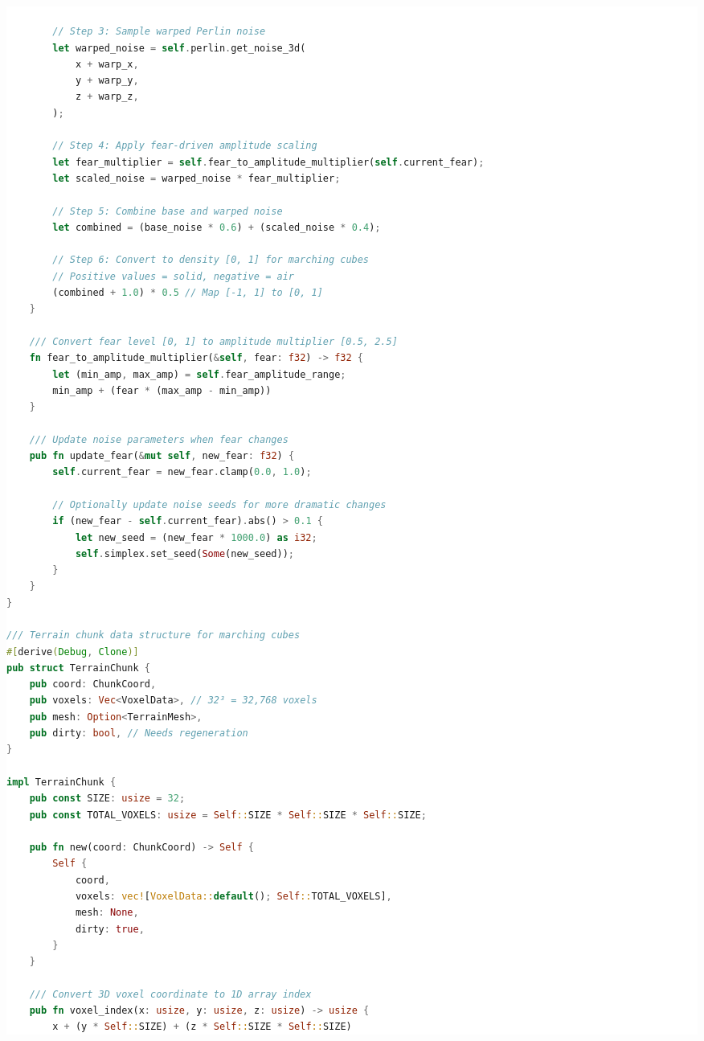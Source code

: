 ```rust

        // Step 3: Sample warped Perlin noise
        let warped_noise = self.perlin.get_noise_3d(
            x + warp_x,
            y + warp_y,
            z + warp_z,
        );

        // Step 4: Apply fear-driven amplitude scaling
        let fear_multiplier = self.fear_to_amplitude_multiplier(self.current_fear);
        let scaled_noise = warped_noise * fear_multiplier;

        // Step 5: Combine base and warped noise
        let combined = (base_noise * 0.6) + (scaled_noise * 0.4);

        // Step 6: Convert to density [0, 1] for marching cubes
        // Positive values = solid, negative = air
        (combined + 1.0) * 0.5 // Map [-1, 1] to [0, 1]
    }

    /// Convert fear level [0, 1] to amplitude multiplier [0.5, 2.5]
    fn fear_to_amplitude_multiplier(&self, fear: f32) -> f32 {
        let (min_amp, max_amp) = self.fear_amplitude_range;
        min_amp + (fear * (max_amp - min_amp))
    }

    /// Update noise parameters when fear changes
    pub fn update_fear(&mut self, new_fear: f32) {
        self.current_fear = new_fear.clamp(0.0, 1.0);

        // Optionally update noise seeds for more dramatic changes
        if (new_fear - self.current_fear).abs() > 0.1 {
            let new_seed = (new_fear * 1000.0) as i32;
            self.simplex.set_seed(Some(new_seed));
        }
    }
}

/// Terrain chunk data structure for marching cubes
#[derive(Debug, Clone)]
pub struct TerrainChunk {
    pub coord: ChunkCoord,
    pub voxels: Vec<VoxelData>, // 32³ = 32,768 voxels
    pub mesh: Option<TerrainMesh>,
    pub dirty: bool, // Needs regeneration
}

impl TerrainChunk {
    pub const SIZE: usize = 32;
    pub const TOTAL_VOXELS: usize = Self::SIZE * Self::SIZE * Self::SIZE;

    pub fn new(coord: ChunkCoord) -> Self {
        Self {
            coord,
            voxels: vec![VoxelData::default(); Self::TOTAL_VOXELS],
            mesh: None,
            dirty: true,
        }
    }

    /// Convert 3D voxel coordinate to 1D array index
    pub fn voxel_index(x: usize, y: usize, z: usize) -> usize {
        x + (y * Self::SIZE) + (z * Self::SIZE * Self::SIZE)
```